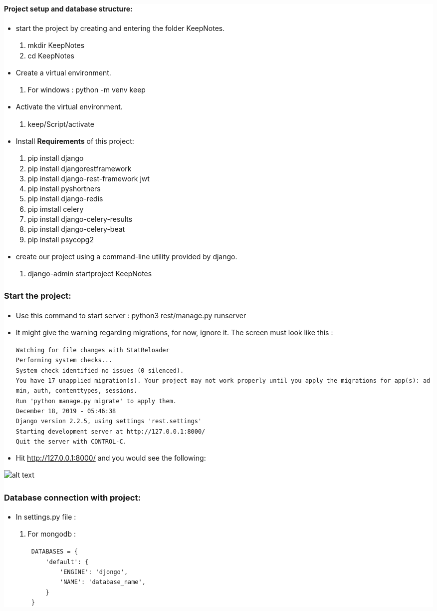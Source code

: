 #### Project setup and database structure:
- start the project by creating and entering the folder KeepNotes.
    1. mkdir KeepNotes 
    2. cd KeepNotes

- Create a virtual environment.
    1. For windows : python -m venv keep

- Activate the virtual environment.
    1. keep/Script/activate

- Install **Requirements** of this project:
    1. pip install django
    2. pip install djangorestframework
    3. pip install django-rest-framework jwt
    4. pip install pyshortners
    5. pip install django-redis
    6. pip imstall celery
    7. pip install django-celery-results
    8. pip install django-celery-beat
    9. pip install psycopg2

- create our project using a command-line utility provided by django.
    1. django-admin startproject KeepNotes


### Start the project:

- Use this command to start server : python3 rest/manage.py runserver
- It might give the warning regarding migrations, for now, ignore it. The screen must look like this :  

      Watching for file changes with StatReloader
      Performing system checks...
      System check identified no issues (0 silenced).
      You have 17 unapplied migration(s). Your project may not work properly until you apply the migrations for app(s): admin, auth, contenttypes, sessions.
      Run 'python manage.py migrate' to apply them.
      December 18, 2019 - 05:46:38
      Django version 2.2.5, using settings 'rest.settings'
      Starting development server at http://127.0.0.1:8000/
      Quit the server with CONTROL-C.


- Hit http://127.0.0.1:8000/ and you would see the following:

![alt text](https://miro.medium.com/max/1024/1*iUYrqXey05CBs-ckc1a68Q.png)


### Database connection with project:

- In settings.py file :
    1. For mongodb :  

            DATABASES = {
                'default': {
                    'ENGINE': 'djongo',
                    'NAME': 'database_name',
                }
            }
